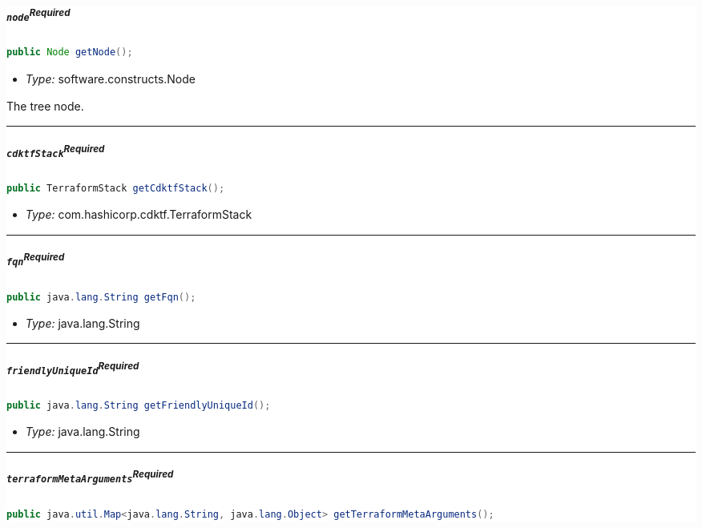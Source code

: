 
##### `node`<sup>Required</sup> <a name="node" id="@cdktf/provider-gitlab.integrationExternalWiki.IntegrationExternalWiki.property.node"></a>

```java
public Node getNode();
```

- *Type:* software.constructs.Node

The tree node.

---

##### `cdktfStack`<sup>Required</sup> <a name="cdktfStack" id="@cdktf/provider-gitlab.integrationExternalWiki.IntegrationExternalWiki.property.cdktfStack"></a>

```java
public TerraformStack getCdktfStack();
```

- *Type:* com.hashicorp.cdktf.TerraformStack

---

##### `fqn`<sup>Required</sup> <a name="fqn" id="@cdktf/provider-gitlab.integrationExternalWiki.IntegrationExternalWiki.property.fqn"></a>

```java
public java.lang.String getFqn();
```

- *Type:* java.lang.String

---

##### `friendlyUniqueId`<sup>Required</sup> <a name="friendlyUniqueId" id="@cdktf/provider-gitlab.integrationExternalWiki.IntegrationExternalWiki.property.friendlyUniqueId"></a>

```java
public java.lang.String getFriendlyUniqueId();
```

- *Type:* java.lang.String

---

##### `terraformMetaArguments`<sup>Required</sup> <a name="terraformMetaArguments" id="@cdktf/provider-gitlab.integrationExternalWiki.IntegrationExternalWiki.property.terraformMetaArguments"></a>

```java
public java.util.Map<java.lang.String, java.lang.Object> getTerraformMetaArguments();
```

